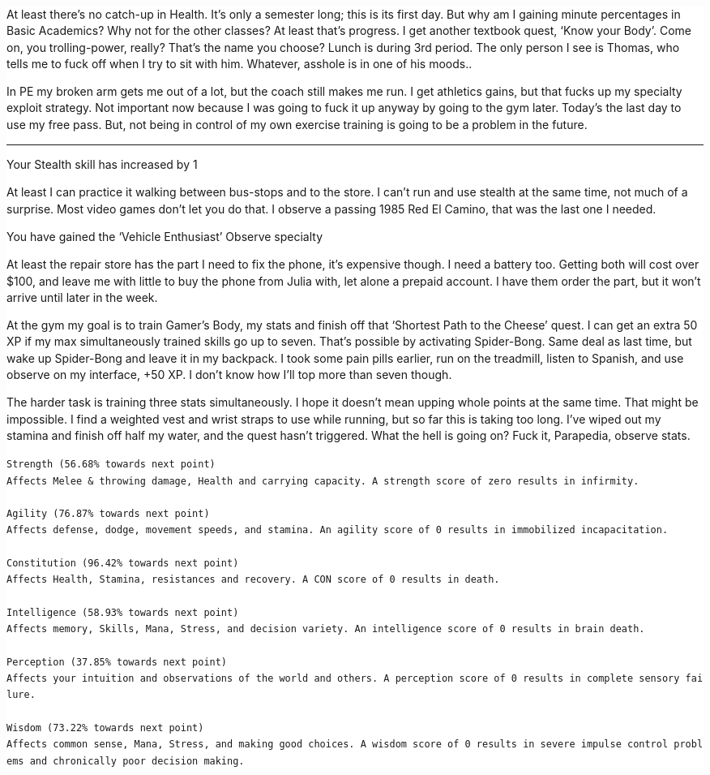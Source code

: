 At least there’s no catch-up in Health. It’s only a semester long; this is its first day. But why am I gaining minute percentages in Basic Academics? Why not for the other classes? At least that’s progress. I get another textbook quest, ‘Know your Body’. Come on, you trolling-power, really? That’s the name you choose? Lunch is during 3rd period. The only person I see is Thomas, who tells me to fuck off when I try to sit with him. Whatever, asshole is in one of his moods..

In PE my broken arm gets me out of a lot, but the coach still makes me run. I get athletics gains, but that fucks up my specialty exploit strategy. Not important now because I was going to fuck it up anyway by going to the gym later. Today’s the last day to use my free pass. But, not being in control of my own exercise training is going to be a problem in the future.

* * * *

Your Stealth skill has increased by 1

At least I can practice it walking between bus-stops and to the store. I can’t run and use stealth at the same time, not much of a surprise. Most video games don’t let you do that. I observe a passing 1985 Red El Camino, that was the last one I needed.

You have gained the ‘Vehicle Enthusiast’ Observe specialty

At least the repair store has the part I need to fix the phone, it’s expensive though. I need a battery too. Getting both will cost over $100, and leave me with little to buy the phone from Julia with, let alone a prepaid account. I have them order the part, but it won’t arrive until later in the week.

At the gym my goal is to train Gamer’s Body, my stats and finish off that ‘Shortest Path to the Cheese’ quest. I can get an extra 50 XP if my max simultaneously trained skills go up to seven. That’s possible by activating Spider-Bong. Same deal as last time, but wake up Spider-Bong and leave it in my backpack. I took some pain pills earlier, run on the treadmill, listen to Spanish, and use observe on my interface, +50 XP. I don’t know how I’ll top more than seven though.

The harder task is training three stats simultaneously. I hope it doesn’t mean upping whole points at the same time. That might be impossible. I find a weighted vest and wrist straps to use while running, but so far this is taking too long. I’ve wiped out my stamina and finish off half my water, and the quest hasn’t triggered. What the hell is going on? Fuck it, Parapedia, observe stats.

    Strength (56.68% towards next point)
    Affects Melee & throwing damage, Health and carrying capacity. A strength score of zero results in infirmity.

    Agility (76.87% towards next point)
    Affects defense, dodge, movement speeds, and stamina. An agility score of 0 results in immobilized incapacitation.

    Constitution (96.42% towards next point)
    Affects Health, Stamina, resistances and recovery. A CON score of 0 results in death.

    Intelligence (58.93% towards next point)
    Affects memory, Skills, Mana, Stress, and decision variety. An intelligence score of 0 results in brain death.

    Perception (37.85% towards next point)
    Affects your intuition and observations of the world and others. A perception score of 0 results in complete sensory failure.

    Wisdom (73.22% towards next point)
    Affects common sense, Mana, Stress, and making good choices. A wisdom score of 0 results in severe impulse control problems and chronically poor decision making.
